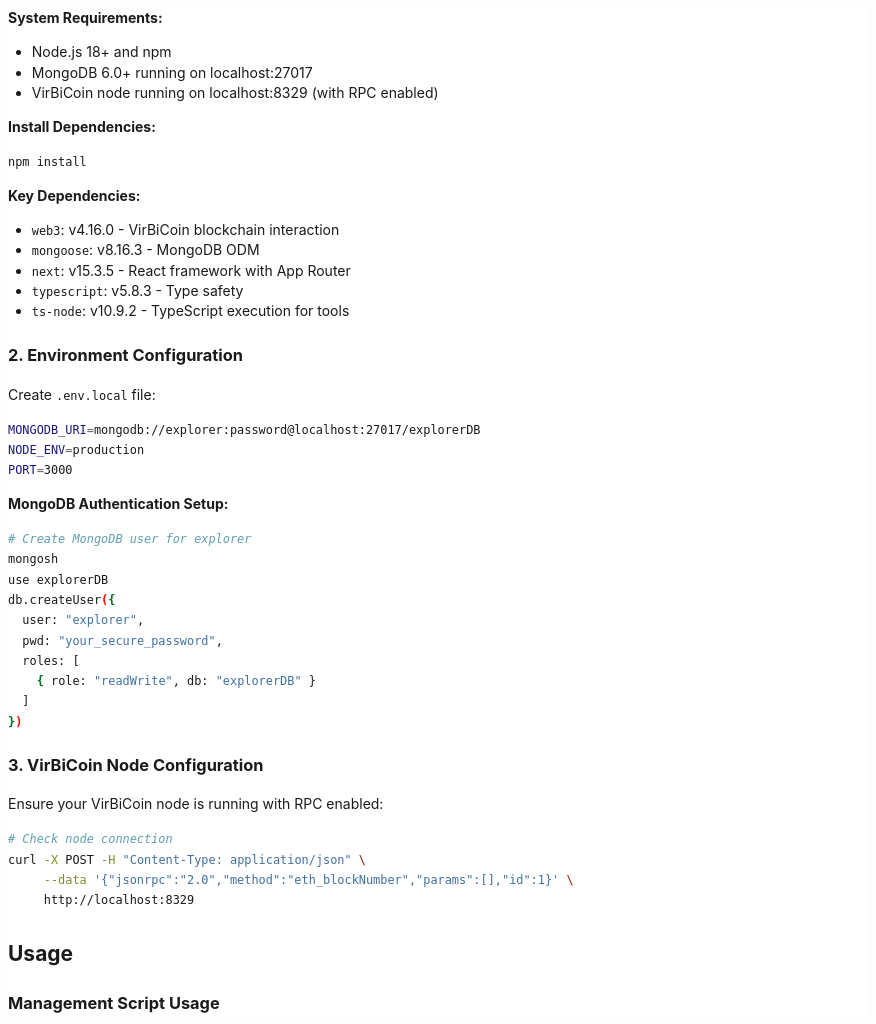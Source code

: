 **System Requirements:**
- Node.js 18+ and npm
- MongoDB 6.0+ running on localhost:27017
- VirBiCoin node running on localhost:8329 (with RPC enabled)

**Install Dependencies:**
```bash
npm install
```

**Key Dependencies:**
- `web3`: v4.16.0 - VirBiCoin blockchain interaction
- `mongoose`: v8.16.3 - MongoDB ODM
- `next`: v15.3.5 - React framework with App Router
- `typescript`: v5.8.3 - Type safety
- `ts-node`: v10.9.2 - TypeScript execution for tools

### 2. Environment Configuration

Create `.env.local` file:
```bash
MONGODB_URI=mongodb://explorer:password@localhost:27017/explorerDB
NODE_ENV=production
PORT=3000
```

**MongoDB Authentication Setup:**
```bash
# Create MongoDB user for explorer
mongosh
use explorerDB
db.createUser({
  user: "explorer",
  pwd: "your_secure_password",
  roles: [
    { role: "readWrite", db: "explorerDB" }
  ]
})
```

### 3. VirBiCoin Node Configuration

Ensure your VirBiCoin node is running with RPC enabled:
```bash
# Check node connection
curl -X POST -H "Content-Type: application/json" \
     --data '{"jsonrpc":"2.0","method":"eth_blockNumber","params":[],"id":1}' \
     http://localhost:8329
```

## Usage

### Management Script Usage
